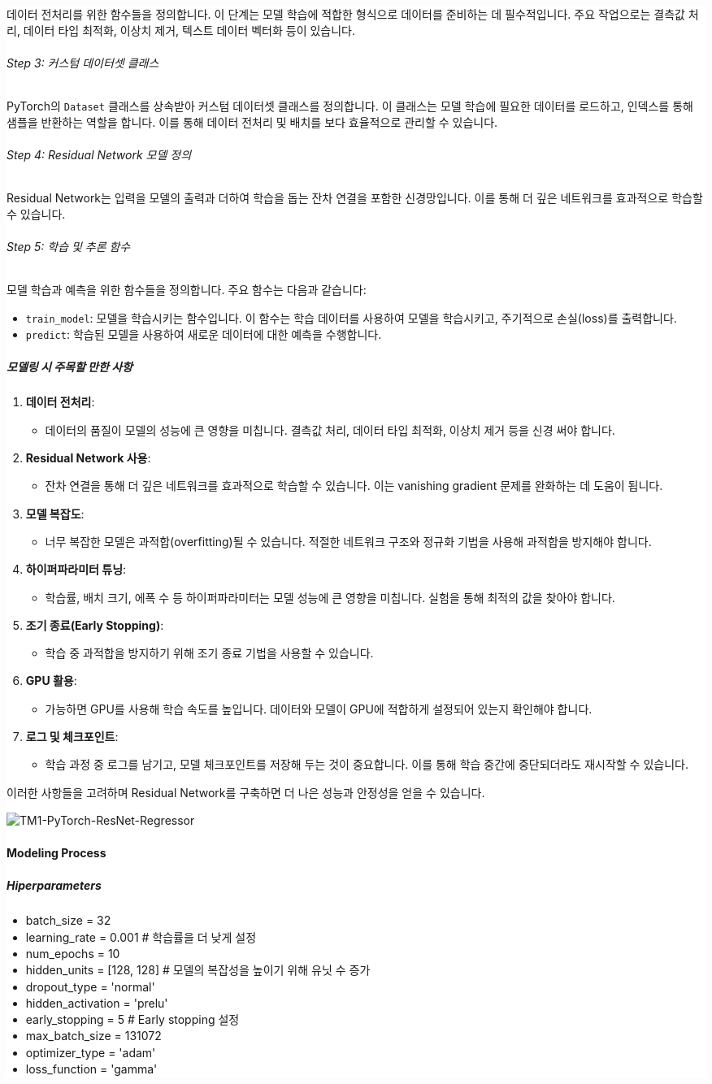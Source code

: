 데이터 전처리를 위한 함수들을 정의합니다. 이 단계는 모델 학습에 적합한 형식으로 데이터를 준비하는 데 필수적입니다. 주요 작업으로는 결측값 처리, 데이터 타입 최적화, 이상치 제거, 텍스트 데이터 벡터화 등이 있습니다.

###### Step 3: 커스텀 데이터셋 클래스

PyTorch의 `Dataset` 클래스를 상속받아 커스텀 데이터셋 클래스를 정의합니다. 이 클래스는 모델 학습에 필요한 데이터를 로드하고, 인덱스를 통해 샘플을 반환하는 역할을 합니다. 이를 통해 데이터 전처리 및 배치를 보다 효율적으로 관리할 수 있습니다.

###### Step 4: Residual Network 모델 정의

Residual Network는 입력을 모델의 출력과 더하여 학습을 돕는 잔차 연결을 포함한 신경망입니다. 이를 통해 더 깊은 네트워크를 효과적으로 학습할 수 있습니다.

###### Step 5: 학습 및 추론 함수

모델 학습과 예측을 위한 함수들을 정의합니다. 주요 함수는 다음과 같습니다:
- `train_model`: 모델을 학습시키는 함수입니다. 이 함수는 학습 데이터를 사용하여 모델을 학습시키고, 주기적으로 손실(loss)를 출력합니다.
- `predict`: 학습된 모델을 사용하여 새로운 데이터에 대한 예측을 수행합니다.

##### 모델링 시 주목할 만한 사항

1. **데이터 전처리**:
   - 데이터의 품질이 모델의 성능에 큰 영향을 미칩니다. 결측값 처리, 데이터 타입 최적화, 이상치 제거 등을 신경 써야 합니다.

2. **Residual Network 사용**:
   - 잔차 연결을 통해 더 깊은 네트워크를 효과적으로 학습할 수 있습니다. 이는 vanishing gradient 문제를 완화하는 데 도움이 됩니다.

3. **모델 복잡도**:
   - 너무 복잡한 모델은 과적합(overfitting)될 수 있습니다. 적절한 네트워크 구조와 정규화 기법을 사용해 과적합을 방지해야 합니다.

4. **하이퍼파라미터 튜닝**:
   - 학습률, 배치 크기, 에폭 수 등 하이퍼파라미터는 모델 성능에 큰 영향을 미칩니다. 실험을 통해 최적의 값을 찾아야 합니다.

5. **조기 종료(Early Stopping)**:
   - 학습 중 과적합을 방지하기 위해 조기 종료 기법을 사용할 수 있습니다.

6. **GPU 활용**:
   - 가능하면 GPU를 사용해 학습 속도를 높입니다. 데이터와 모델이 GPU에 적합하게 설정되어 있는지 확인해야 합니다.

7. **로그 및 체크포인트**:
   - 학습 과정 중 로그를 남기고, 모델 체크포인트를 저장해 두는 것이 중요합니다. 이를 통해 학습 중간에 중단되더라도 재시작할 수 있습니다.

이러한 사항들을 고려하며 Residual Network를 구축하면 더 나은 성능과 안정성을 얻을 수 있습니다.

![TM1-PyTorch-ResNet-Regressor](./images/TM1-PyTorch-ResNet-Regressor.png)

#### Modeling Process

##### Hiperparameters

- batch_size = 32
- learning_rate = 0.001  # 학습률을 더 낮게 설정
- num_epochs = 10
- hidden_units = [128, 128]  # 모델의 복잡성을 높이기 위해 유닛 수 증가
- dropout_type = 'normal'
- hidden_activation = 'prelu'
- early_stopping = 5  # Early stopping 설정
- max_batch_size = 131072
- optimizer_type = 'adam'
- loss_function = 'gamma'
